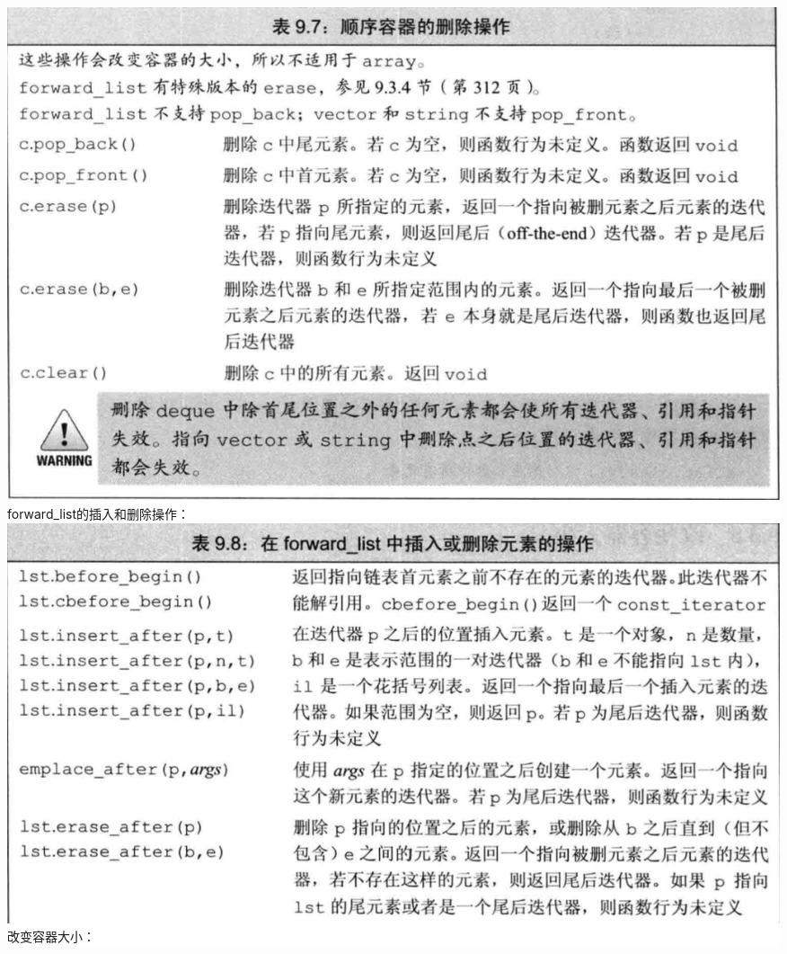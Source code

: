 ![](C++%20Primer/E88F13CC-C839-40AB-8C30-559C91FF9448.png)
forward_list的插入和删除操作：
![](C++%20Primer/D3972C41-5AAC-4455-B950-04AB90C9837C.png)
改变容器大小：